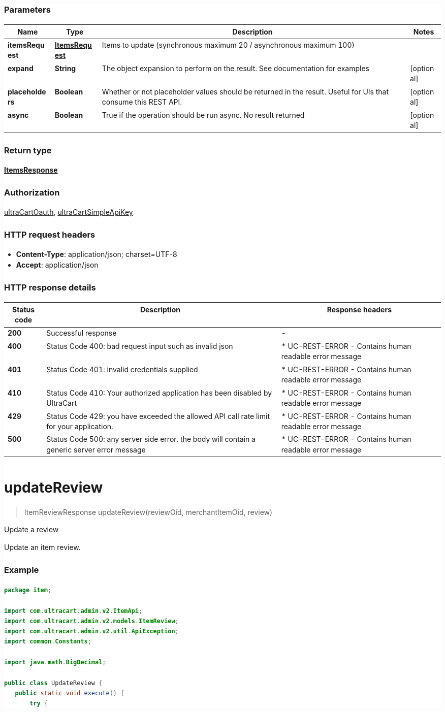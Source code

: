 
### Parameters

| Name | Type | Description  | Notes |
|------------- | ------------- | ------------- | -------------|
| **itemsRequest** | [**ItemsRequest**](ItemsRequest.md)| Items to update (synchronous maximum 20 / asynchronous maximum 100) | |
| **expand** | **String**| The object expansion to perform on the result.  See documentation for examples | [optional] |
| **placeholders** | **Boolean**| Whether or not placeholder values should be returned in the result.  Useful for UIs that consume this REST API. | [optional] |
| **async** | **Boolean**| True if the operation should be run async.  No result returned | [optional] |

### Return type

[**ItemsResponse**](ItemsResponse.md)

### Authorization

[ultraCartOauth](../README.md#ultraCartOauth), [ultraCartSimpleApiKey](../README.md#ultraCartSimpleApiKey)

### HTTP request headers

 - **Content-Type**: application/json; charset=UTF-8
 - **Accept**: application/json

### HTTP response details
| Status code | Description | Response headers |
|-------------|-------------|------------------|
| **200** | Successful response |  -  |
| **400** | Status Code 400: bad request input such as invalid json |  * UC-REST-ERROR - Contains human readable error message <br>  |
| **401** | Status Code 401: invalid credentials supplied |  * UC-REST-ERROR - Contains human readable error message <br>  |
| **410** | Status Code 410: Your authorized application has been disabled by UltraCart |  * UC-REST-ERROR - Contains human readable error message <br>  |
| **429** | Status Code 429: you have exceeded the allowed API call rate limit for your application. |  * UC-REST-ERROR - Contains human readable error message <br>  |
| **500** | Status Code 500: any server side error.  the body will contain a generic server error message |  * UC-REST-ERROR - Contains human readable error message <br>  |

<a name="updateReview"></a>
# **updateReview**
> ItemReviewResponse updateReview(reviewOid, merchantItemOid, review)

Update a review

Update an item review. 

### Example

```java
package item;

import com.ultracart.admin.v2.ItemApi;
import com.ultracart.admin.v2.models.ItemReview;
import com.ultracart.admin.v2.util.ApiException;
import common.Constants;

import java.math.BigDecimal;

public class UpdateReview {
   public static void execute() {
       try {
```